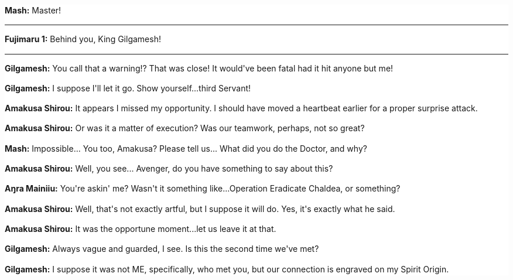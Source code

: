  
**Mash:**
Master!

 

---

**Fujimaru 1:**
Behind you, King Gilgamesh!
 


---
 
**Gilgamesh:**
You call that a warning!? That was close!
It would've been fatal had it hit anyone but me!

 
**Gilgamesh:**
I suppose I'll let it go.
Show yourself...third Servant!

 
**Amakusa Shirou:**
It appears I missed my opportunity. I should have moved a heartbeat earlier for a proper surprise attack.

 
**Amakusa Shirou:**
Or was it a matter of execution?
Was our teamwork, perhaps, not so great?

 
**Mash:**
Impossible... You too, Amakusa? Please tell us...
What did you do the Doctor, and why?

 
**Amakusa Shirou:**
Well, you see...
Avenger, do you have something to say about this?

 
**Aŋra Mainiiu:**
You're askin' me? Wasn't it something like...Operation Eradicate Chaldea, or something?

 
**Amakusa Shirou:**
Well, that's not exactly artful, but I suppose it will do. Yes, it's exactly what he said.

 
**Amakusa Shirou:**
It was the opportune moment...let us leave it at that.

 
**Gilgamesh:**
Always vague and guarded, I see.
Is this the second time we've met?

 
**Gilgamesh:**
I suppose it was not ME, specifically, who met you,
but our connection is engraved on my Spirit Origin.
